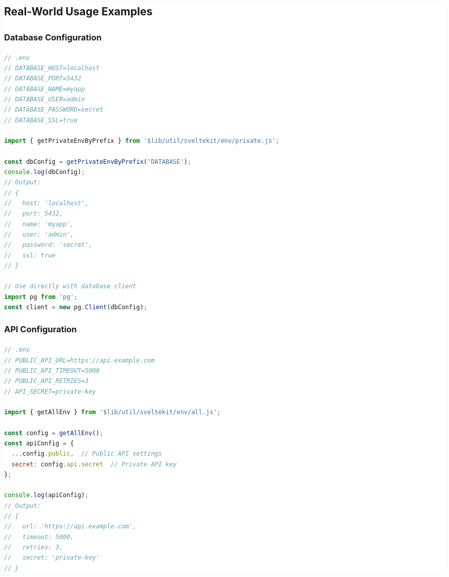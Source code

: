 ## Real-World Usage Examples

### Database Configuration

```javascript
// .env
// DATABASE_HOST=localhost
// DATABASE_PORT=5432
// DATABASE_NAME=myapp
// DATABASE_USER=admin
// DATABASE_PASSWORD=secret
// DATABASE_SSL=true

import { getPrivateEnvByPrefix } from '$lib/util/sveltekit/env/private.js';

const dbConfig = getPrivateEnvByPrefix('DATABASE');
console.log(dbConfig);
// Output:
// {
//   host: 'localhost',
//   port: 5432,
//   name: 'myapp',
//   user: 'admin',
//   password: 'secret',
//   ssl: true
// }

// Use directly with database client
import pg from 'pg';
const client = new pg.Client(dbConfig);
```

### API Configuration

```javascript
// .env
// PUBLIC_API_URL=https://api.example.com
// PUBLIC_API_TIMEOUT=5000
// PUBLIC_API_RETRIES=3
// API_SECRET=private-key

import { getAllEnv } from '$lib/util/sveltekit/env/all.js';

const config = getAllEnv();
const apiConfig = {
  ...config.public,  // Public API settings
  secret: config.api.secret  // Private API key
};

console.log(apiConfig);
// Output:
// {
//   url: 'https://api.example.com',
//   timeout: 5000,
//   retries: 3,
//   secret: 'private-key'
// }
```
